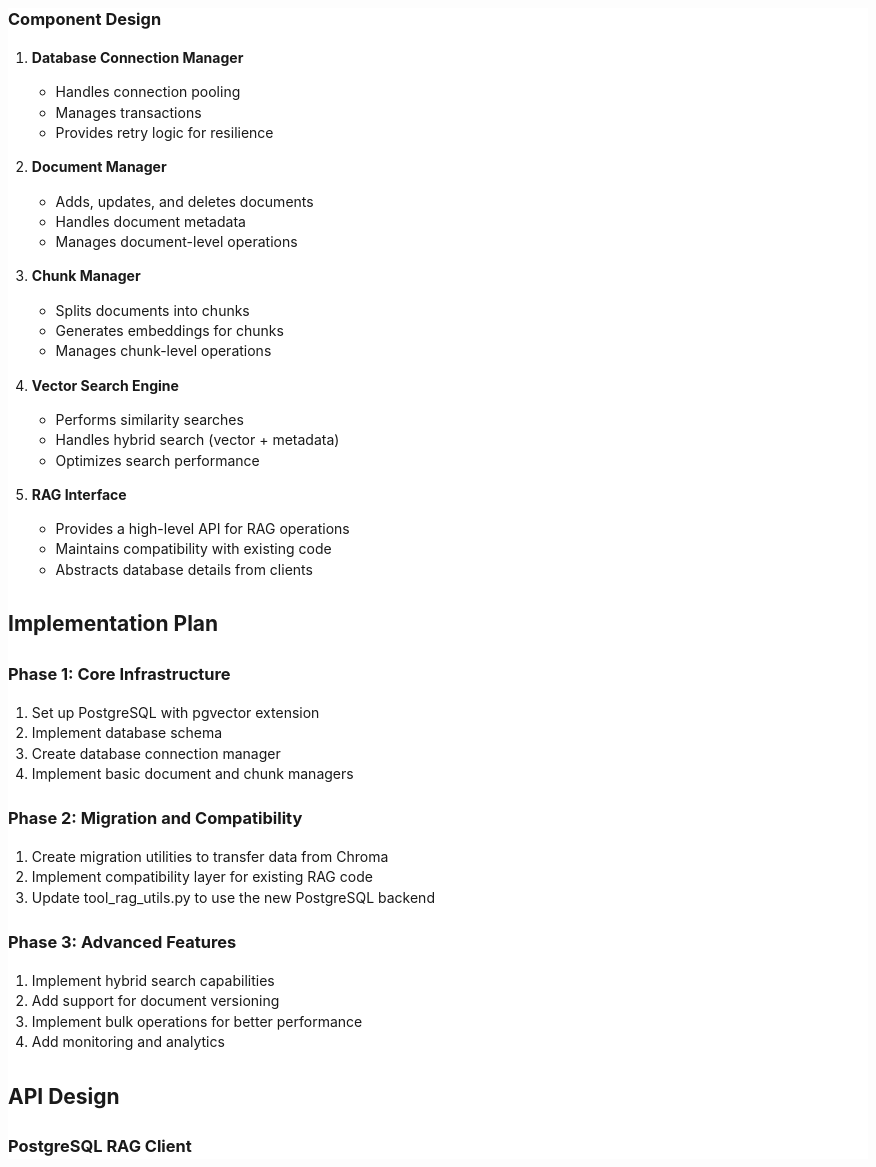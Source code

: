 ### Component Design

1. **Database Connection Manager**
   - Handles connection pooling
   - Manages transactions
   - Provides retry logic for resilience

2. **Document Manager**
   - Adds, updates, and deletes documents
   - Handles document metadata
   - Manages document-level operations

3. **Chunk Manager**
   - Splits documents into chunks
   - Generates embeddings for chunks
   - Manages chunk-level operations

4. **Vector Search Engine**
   - Performs similarity searches
   - Handles hybrid search (vector + metadata)
   - Optimizes search performance

5. **RAG Interface**
   - Provides a high-level API for RAG operations
   - Maintains compatibility with existing code
   - Abstracts database details from clients

## Implementation Plan

### Phase 1: Core Infrastructure

1. Set up PostgreSQL with pgvector extension
2. Implement database schema
3. Create database connection manager
4. Implement basic document and chunk managers

### Phase 2: Migration and Compatibility

1. Create migration utilities to transfer data from Chroma
2. Implement compatibility layer for existing RAG code
3. Update tool_rag_utils.py to use the new PostgreSQL backend

### Phase 3: Advanced Features

1. Implement hybrid search capabilities
2. Add support for document versioning
3. Implement bulk operations for better performance
4. Add monitoring and analytics

## API Design

### PostgreSQL RAG Client
